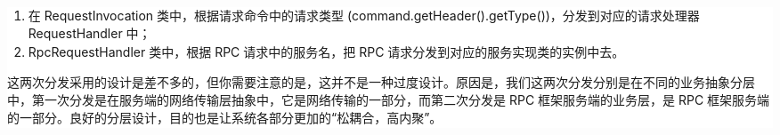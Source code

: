 1. 在 RequestInvocation 类中，根据请求命令中的请求类型 (command.getHeader().getType())，分发到对应的请求处理器 RequestHandler 中；
1. RpcRequestHandler 类中，根据 RPC 请求中的服务名，把 RPC 请求分发到对应的服务实现类的实例中去。

这两次分发采用的设计是差不多的，但你需要注意的是，这并不是一种过度设计。原因是，我们这两次分发分别是在不同的业务抽象分层中，第一次分发是在服务端的网络传输层抽象中，它是网络传输的一部分，而第二次分发是 RPC 框架服务端的业务层，是 RPC 框架服务端的一部分。良好的分层设计，目的也是让系统各部分更加的“松耦合，高内聚”。
